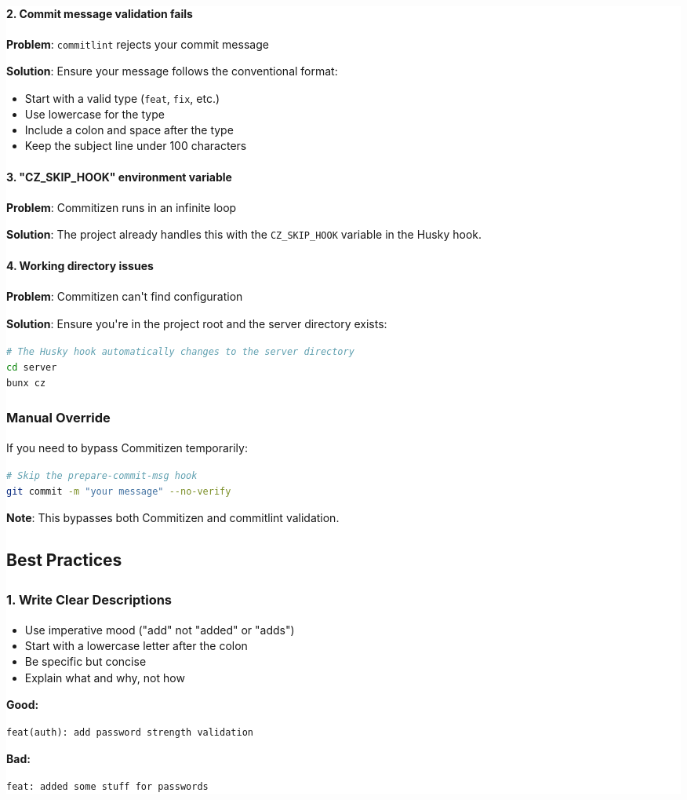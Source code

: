 #### 2. Commit message validation fails

**Problem**: `commitlint` rejects your commit message

**Solution**: Ensure your message follows the conventional format:
- Start with a valid type (`feat`, `fix`, etc.)
- Use lowercase for the type
- Include a colon and space after the type
- Keep the subject line under 100 characters

#### 3. "CZ_SKIP_HOOK" environment variable

**Problem**: Commitizen runs in an infinite loop

**Solution**: The project already handles this with the `CZ_SKIP_HOOK` variable in the Husky hook.

#### 4. Working directory issues

**Problem**: Commitizen can't find configuration

**Solution**: Ensure you're in the project root and the server directory exists:
```bash
# The Husky hook automatically changes to the server directory
cd server
bunx cz
```

### Manual Override

If you need to bypass Commitizen temporarily:

```bash
# Skip the prepare-commit-msg hook
git commit -m "your message" --no-verify
```

**Note**: This bypasses both Commitizen and commitlint validation.

## Best Practices

### 1. Write Clear Descriptions

- Use imperative mood ("add" not "added" or "adds")
- Start with a lowercase letter after the colon
- Be specific but concise
- Explain what and why, not how

**Good:**
```
feat(auth): add password strength validation
```

**Bad:**
```
feat: added some stuff for passwords
```
